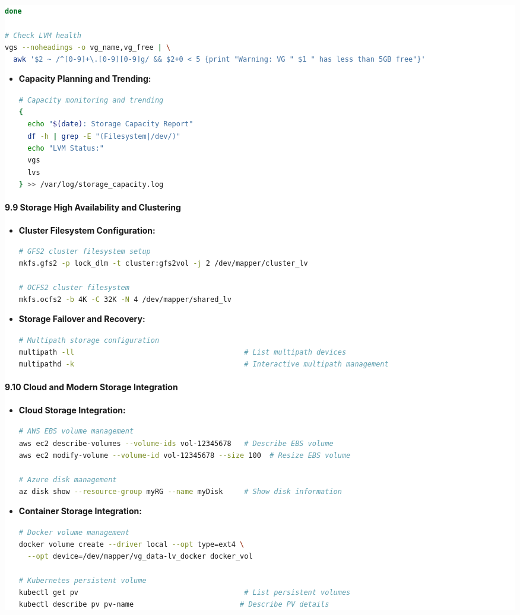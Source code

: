   ```bash
  done
  
  # Check LVM health
  vgs --noheadings -o vg_name,vg_free | \
    awk '$2 ~ /^[0-9]+\.[0-9][0-9]g/ && $2+0 < 5 {print "Warning: VG " $1 " has less than 5GB free"}'
  ```

- **Capacity Planning and Trending:**
  ```bash
  # Capacity monitoring and trending
  {
    echo "$(date): Storage Capacity Report"
    df -h | grep -E "(Filesystem|/dev/)"
    echo "LVM Status:"
    vgs
    lvs
  } >> /var/log/storage_capacity.log
  ```

#### 9.9 Storage High Availability and Clustering
- **Cluster Filesystem Configuration:**
  ```bash
  # GFS2 cluster filesystem setup
  mkfs.gfs2 -p lock_dlm -t cluster:gfs2vol -j 2 /dev/mapper/cluster_lv
  
  # OCFS2 cluster filesystem
  mkfs.ocfs2 -b 4K -C 32K -N 4 /dev/mapper/shared_lv
  ```

- **Storage Failover and Recovery:**
  ```bash
  # Multipath storage configuration
  multipath -ll                                        # List multipath devices
  multipathd -k                                        # Interactive multipath management
  ```

#### 9.10 Cloud and Modern Storage Integration
- **Cloud Storage Integration:**
  ```bash
  # AWS EBS volume management
  aws ec2 describe-volumes --volume-ids vol-12345678   # Describe EBS volume
  aws ec2 modify-volume --volume-id vol-12345678 --size 100  # Resize EBS volume
  
  # Azure disk management
  az disk show --resource-group myRG --name myDisk     # Show disk information
  ```

- **Container Storage Integration:**
  ```bash
  # Docker volume management
  docker volume create --driver local --opt type=ext4 \
    --opt device=/dev/mapper/vg_data-lv_docker docker_vol
  
  # Kubernetes persistent volume
  kubectl get pv                                       # List persistent volumes
  kubectl describe pv pv-name                         # Describe PV details
  ```
